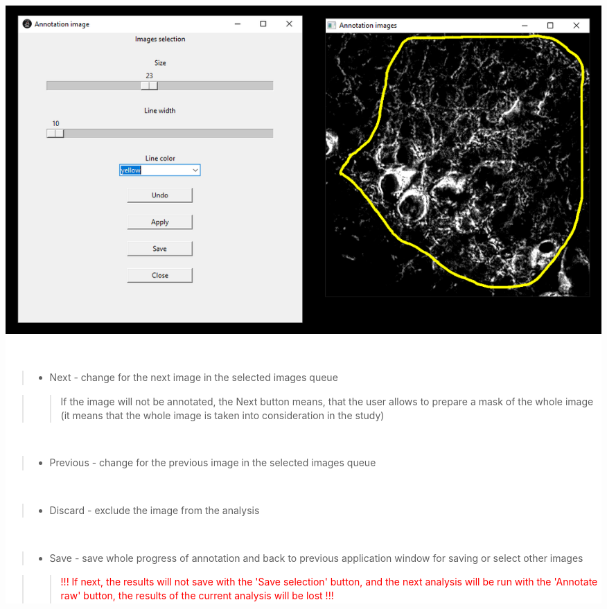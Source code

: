 <img  src="https://raw.githubusercontent.com/jkubis96/JIMG/v.2.0.0/fig/1.1.8.1.1.2%20annotation%20raw%20-%20raw%20-%20annotate.bmp" alt="drawing" />
</p>



<br />


> * Next - change for the next image in the selected images queue


> > If the image will not be annotated, the Next button means, that the user allows to prepare a mask of the whole image (it means that the whole image is taken into consideration in the study)



<br />



> * Previous - change for the previous image in the selected images queue


<br />

 
> * Discard - exclude the image from the analysis



<br />


> * Save - save whole progress of annotation and back to previous application window for saving or select other images

> > <span style="color:red">!!! If next, the results will not save with the 'Save selection' button, and the next analysis will be run with the 'Annotate raw' button, the results of the current analysis will be lost !!!</span>
